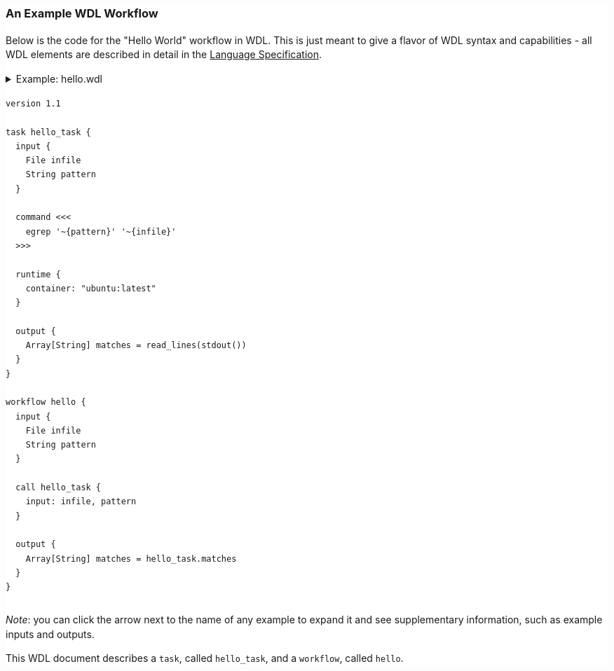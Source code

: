 ### An Example WDL Workflow

Below is the code for the "Hello World" workflow in WDL. This is just meant to give a flavor of WDL syntax and capabilities - all WDL elements are described in detail in the [Language Specification](#wdl-language-specification).

<details><summary>
  Example: hello.wdl
      
  ```wdl
  version 1.1

  task hello_task {
    input {
      File infile
      String pattern
    }

    command <<<
      egrep '~{pattern}' '~{infile}'
    >>>

    runtime {
      container: "ubuntu:latest"
    }

    output {
      Array[String] matches = read_lines(stdout())
    }
  }

  workflow hello {
    input {
      File infile
      String pattern
    }

    call hello_task {
      input: infile, pattern
    }

    output {
      Array[String] matches = hello_task.matches
    }
  }
  ```
  </summary></details>

*Note*: you can click the arrow next to the name of any example to expand it and see supplementary information, such as example inputs and outputs.

This WDL document describes a `task`, called `hello_task`, and a `workflow`, called `hello`.
